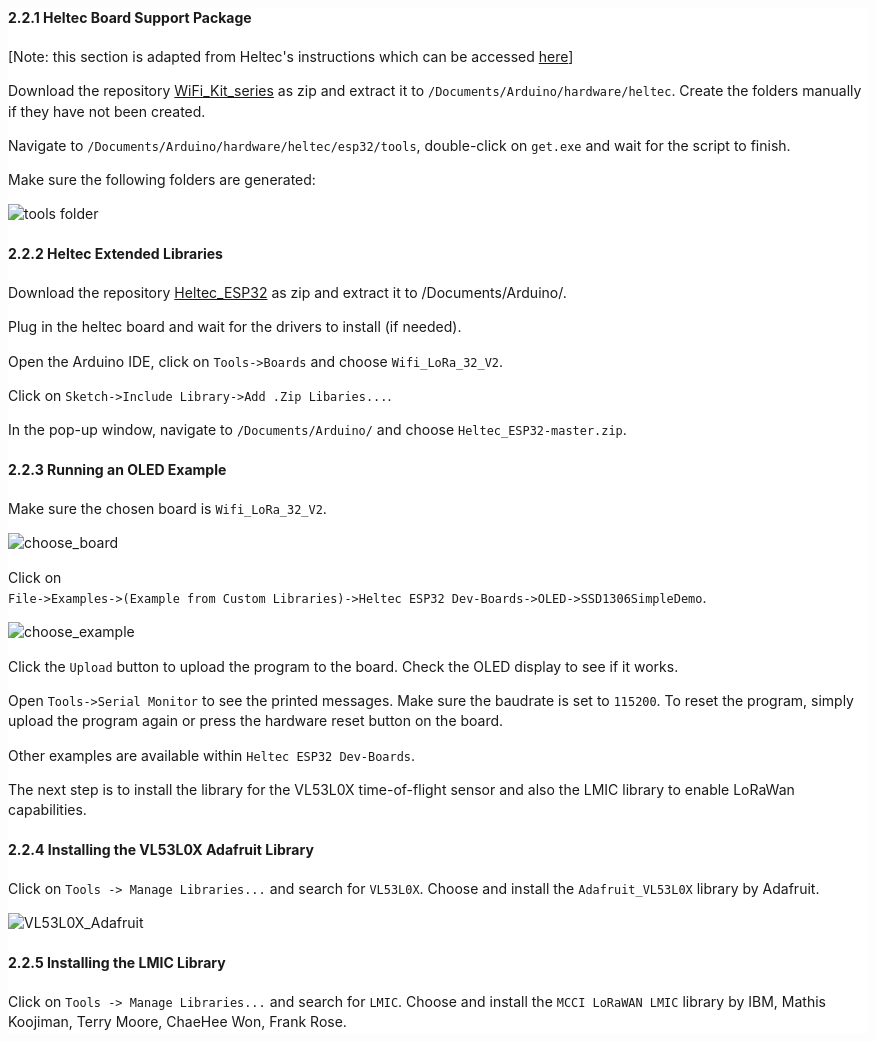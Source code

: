 #### 2.2.1 Heltec Board Support Package
[Note: this section is adapted from Heltec's instructions which can be accessed [here](https://github.com/Heltec-Aaron-Lee/WiFi_Kit_series/blob/master/InstallGuide/windows.md)]

Download the repository [WiFi_Kit_series](https://github.com/Heltec-Aaron-Lee/WiFi_Kit_series) as zip and extract it to `/Documents/Arduino/hardware/heltec`. Create the folders manually if they have not been created.

Navigate to `/Documents/Arduino/hardware/heltec/esp32/tools`, double-click on `get.exe` and wait for the script to finish.

Make sure the following folders are generated:

![tools folder](https://github.com/emrp/emrp2018_Moers_Trashbins/blob/master/pictures/sensor_node_ttn/tools_folder.jpg)

#### 2.2.2 Heltec Extended Libraries
Download the repository [Heltec_ESP32](https://github.com/HelTecAutomation/Heltec_ESP32) as zip and extract it to /Documents/Arduino/.

Plug in the heltec board and wait for the drivers to install (if needed).

Open the Arduino IDE, click on `Tools->Boards` and choose `Wifi_LoRa_32_V2`.

Click on `Sketch->Include Library->Add .Zip Libaries...`.

In the pop-up window, navigate to `/Documents/Arduino/` and choose `Heltec_ESP32-master.zip`.

#### 2.2.3 Running an OLED Example
Make sure the chosen board is `Wifi_LoRa_32_V2`.

![choose_board](https://github.com/emrp/emrp2018_Moers_Trashbins/blob/master/pictures/sensor_node_ttn/choose_board.jpg)

Click on \
`File->Examples->(Example from Custom Libraries)->Heltec ESP32 Dev-Boards->OLED->SSD1306SimpleDemo`.

![choose_example](https://github.com/emrp/emrp2018_Moers_Trashbins/blob/master/pictures/sensor_node_ttn/choose_example.jpg)

Click the `Upload` button to upload the program to the board. Check the OLED display to see if it works.

Open `Tools->Serial Monitor` to see the printed messages. Make sure the baudrate is set to `115200`. To reset the program, simply upload the program again or press the hardware reset button on the board.

Other examples are available within `Heltec ESP32 Dev-Boards`.

The next step is to install the library for the VL53L0X time-of-flight sensor and also the LMIC library to enable LoRaWan capabilities.
#### 2.2.4 Installing the VL53L0X Adafruit Library
Click on `Tools -> Manage Libraries...` and search for `VL53L0X`. Choose and install the `Adafruit_VL53L0X` library by Adafruit.

![VL53L0X_Adafruit](https://github.com/emrp/emrp2018_Moers_Trashbins/blob/master/pictures/sensor_node_ttn/VL53L0X_Adafruit.jpg)
#### 2.2.5 Installing the LMIC Library
Click on `Tools -> Manage Libraries...` and search for `LMIC`. Choose and install the `MCCI LoRaWAN LMIC` library by IBM, Mathis Koojiman, Terry Moore, ChaeHee Won, Frank Rose.
